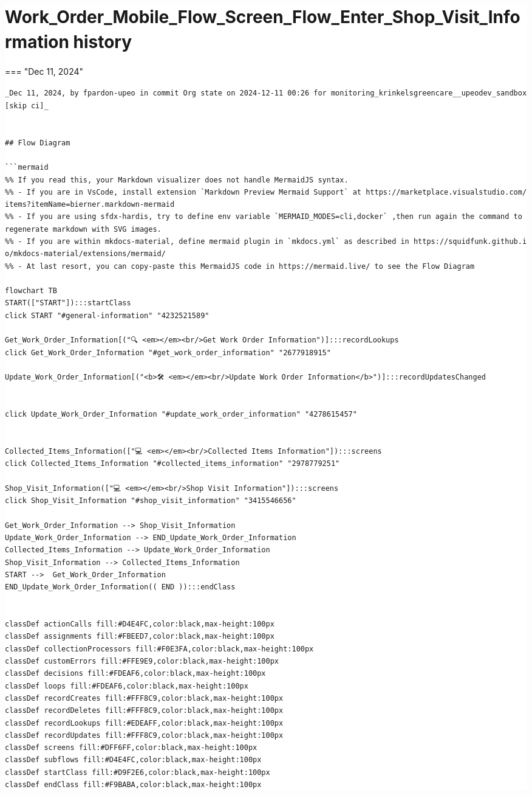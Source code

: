 # Work_Order_Mobile_Flow_Screen_Flow_Enter_Shop_Visit_Information history



=== "Dec 11, 2024"

    _Dec 11, 2024, by fpardon-upeo in commit Org state on 2024-12-11 00:26 for monitoring_krinkelsgreencare__upeodev_sandbox [skip ci]_

    
    ## Flow Diagram
    
    ```mermaid
    %% If you read this, your Markdown visualizer does not handle MermaidJS syntax.
    %% - If you are in VsCode, install extension `Markdown Preview Mermaid Support` at https://marketplace.visualstudio.com/items?itemName=bierner.markdown-mermaid
    %% - If you are using sfdx-hardis, try to define env variable `MERMAID_MODES=cli,docker` ,then run again the command to regenerate markdown with SVG images.
    %% - If you are within mkdocs-material, define mermaid plugin in `mkdocs.yml` as described in https://squidfunk.github.io/mkdocs-material/extensions/mermaid/
    %% - At last resort, you can copy-paste this MermaidJS code in https://mermaid.live/ to see the Flow Diagram
    
    flowchart TB
    START(["START"]):::startClass
    click START "#general-information" "4232521589"
    
    Get_Work_Order_Information[("🔍 <em></em><br/>Get Work Order Information")]:::recordLookups
    click Get_Work_Order_Information "#get_work_order_information" "2677918915"
    
    Update_Work_Order_Information[("<b>🛠️ <em></em><br/>Update Work Order Information</b>")]:::recordUpdatesChanged
    
    
    click Update_Work_Order_Information "#update_work_order_information" "4278615457"
    
    
    Collected_Items_Information(["💻 <em></em><br/>Collected Items Information"]):::screens
    click Collected_Items_Information "#collected_items_information" "2978779251"
    
    Shop_Visit_Information(["💻 <em></em><br/>Shop Visit Information"]):::screens
    click Shop_Visit_Information "#shop_visit_information" "3415546656"
    
    Get_Work_Order_Information --> Shop_Visit_Information
    Update_Work_Order_Information --> END_Update_Work_Order_Information
    Collected_Items_Information --> Update_Work_Order_Information
    Shop_Visit_Information --> Collected_Items_Information
    START -->  Get_Work_Order_Information
    END_Update_Work_Order_Information(( END )):::endClass
    
    
    classDef actionCalls fill:#D4E4FC,color:black,max-height:100px
    classDef assignments fill:#FBEED7,color:black,max-height:100px
    classDef collectionProcessors fill:#F0E3FA,color:black,max-height:100px
    classDef customErrors fill:#FFE9E9,color:black,max-height:100px
    classDef decisions fill:#FDEAF6,color:black,max-height:100px
    classDef loops fill:#FDEAF6,color:black,max-height:100px
    classDef recordCreates fill:#FFF8C9,color:black,max-height:100px
    classDef recordDeletes fill:#FFF8C9,color:black,max-height:100px
    classDef recordLookups fill:#EDEAFF,color:black,max-height:100px
    classDef recordUpdates fill:#FFF8C9,color:black,max-height:100px
    classDef screens fill:#DFF6FF,color:black,max-height:100px
    classDef subflows fill:#D4E4FC,color:black,max-height:100px
    classDef startClass fill:#D9F2E6,color:black,max-height:100px
    classDef endClass fill:#F9BABA,color:black,max-height:100px
    